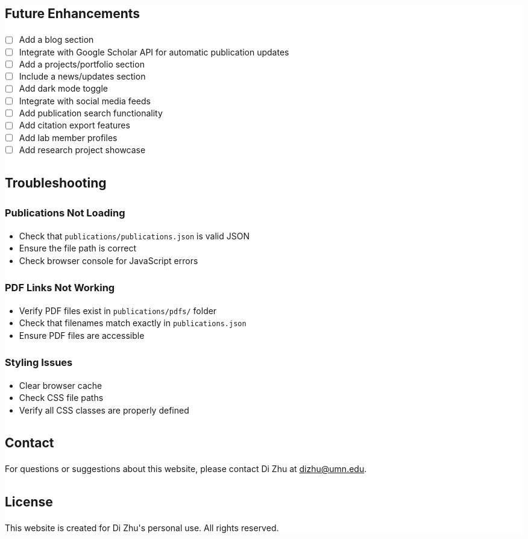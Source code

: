 ## Future Enhancements

- [ ] Add a blog section
- [ ] Integrate with Google Scholar API for automatic publication updates
- [ ] Add a projects/portfolio section
- [ ] Include a news/updates section
- [ ] Add dark mode toggle
- [ ] Integrate with social media feeds
- [ ] Add publication search functionality
- [ ] Add citation export features
- [ ] Add lab member profiles
- [ ] Add research project showcase

## Troubleshooting

### Publications Not Loading

- Check that `publications/publications.json` is valid JSON
- Ensure the file path is correct
- Check browser console for JavaScript errors

### PDF Links Not Working

- Verify PDF files exist in `publications/pdfs/` folder
- Check that filenames match exactly in `publications.json`
- Ensure PDF files are accessible

### Styling Issues

- Clear browser cache
- Check CSS file paths
- Verify all CSS classes are properly defined

## Contact

For questions or suggestions about this website, please contact Di Zhu at dizhu@umn.edu.

## License

This website is created for Di Zhu's personal use. All rights reserved. 